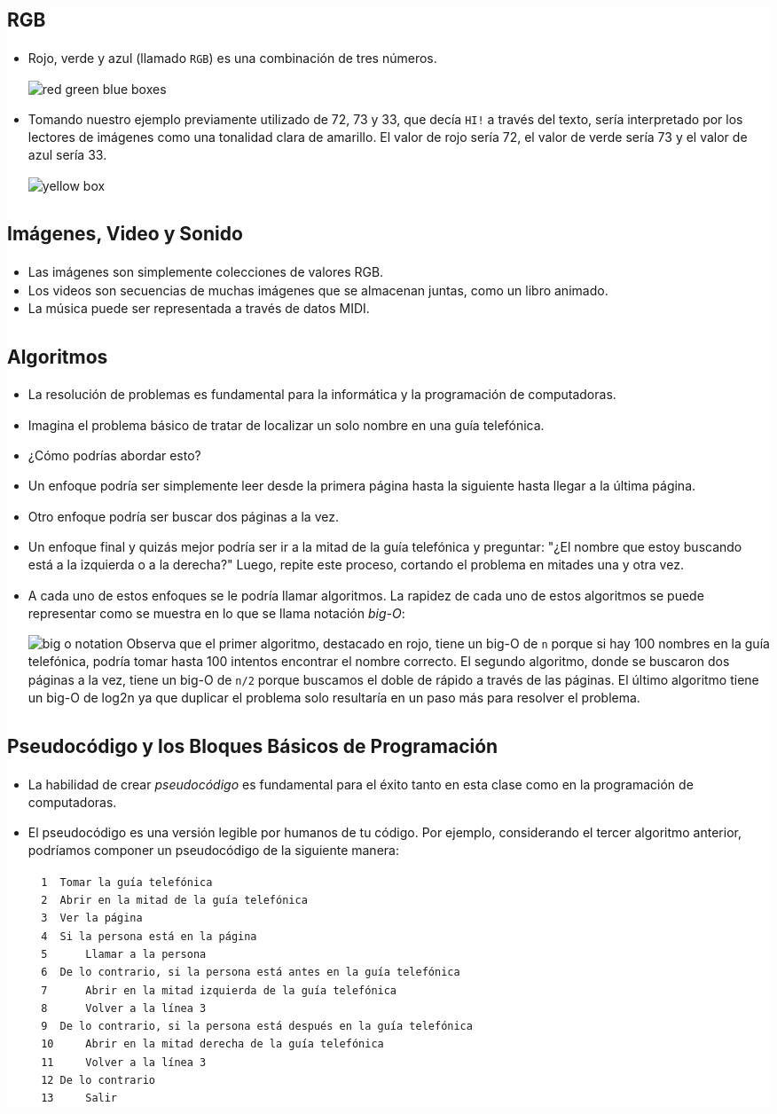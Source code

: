 RGB
---

*   Rojo, verde y azul (llamado `RGB`) es una combinación de tres números.
    
    ![red green blue boxes](https://cs50.harvard.edu/x/2023/notes/0/cs50Week0Slide118.png "red green blue boxes")
    
*   Tomando nuestro ejemplo previamente utilizado de 72, 73 y 33, que decía `HI!` a través del texto, sería interpretado por los lectores de imágenes como una tonalidad clara de amarillo. El valor de rojo sería 72, el valor de verde sería 73 y el valor de azul sería 33.
    
    ![yellow box](https://cs50.harvard.edu/x/2023/notes/0/cs50Week0Slide120.png "yellow box")
    

Imágenes, Video y Sonido
-----------------------

*   Las imágenes son simplemente colecciones de valores RGB.
*   Los videos son secuencias de muchas imágenes que se almacenan juntas, como un libro animado.
*   La música puede ser representada a través de datos MIDI.

Algoritmos
----------

*   La resolución de problemas es fundamental para la informática y la programación de computadoras.
*   Imagina el problema básico de tratar de localizar un solo nombre en una guía telefónica.
*   ¿Cómo podrías abordar esto?
*   Un enfoque podría ser simplemente leer desde la primera página hasta la siguiente hasta llegar a la última página.
*   Otro enfoque podría ser buscar dos páginas a la vez.
*   Un enfoque final y quizás mejor podría ser ir a la mitad de la guía telefónica y preguntar: "¿El nombre que estoy buscando está a la izquierda o a la derecha?" Luego, repite este proceso, cortando el problema en mitades una y otra vez.
*   A cada uno de estos enfoques se le podría llamar algoritmos. La rapidez de cada uno de estos algoritmos se puede representar como se muestra en lo que se llama notación _big-O_:
    
    ![big o notation](https://cs50.harvard.edu/x/2023/notes/0/cs50Week0Slide141.png "big o notation") Observa que el primer algoritmo, destacado en rojo, tiene un big-O de `n` porque si hay 100 nombres en la guía telefónica, podría tomar hasta 100 intentos encontrar el nombre correcto. El segundo algoritmo, donde se buscaron dos páginas a la vez, tiene un big-O de `n/2` porque buscamos el doble de rápido a través de las páginas. El último algoritmo tiene un big-O de log2n ya que duplicar el problema solo resultaría en un paso más para resolver el problema.
    

Pseudocódigo y los Bloques Básicos de Programación
----------------------------------------------------

*   La habilidad de crear _pseudocódigo_ es fundamental para el éxito tanto en esta clase como en la programación de computadoras.
*   El pseudocódigo es una versión legible por humanos de tu código. Por ejemplo, considerando el tercer algoritmo anterior, podríamos componer un pseudocódigo de la siguiente manera:
    
          1  Tomar la guía telefónica
          2  Abrir en la mitad de la guía telefónica
          3  Ver la página
          4  Si la persona está en la página
          5      Llamar a la persona
          6  De lo contrario, si la persona está antes en la guía telefónica
          7      Abrir en la mitad izquierda de la guía telefónica
          8      Volver a la línea 3
          9  De lo contrario, si la persona está después en la guía telefónica
          10     Abrir en la mitad derecha de la guía telefónica
          11     Volver a la línea 3
          12 De lo contrario
          13     Salir
        
